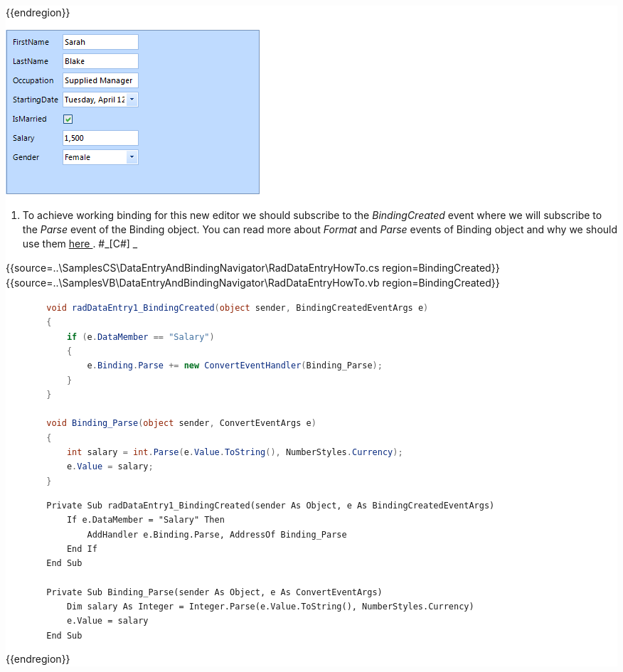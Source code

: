 {{endregion}} 


![dataentry-overview-change-auto-generated-editor 002](images/dataentry-overview-change-auto-generated-editor002.png)

1. To achieve working binding for this new editor we should subscribe to the *BindingCreated* event where we will
              subscribe to the *Parse* event of the Binding object. You can read more about *Format*
              and *Parse* events of Binding object and why we should use them
              [
                here
                ](
                http://msdn.microsoft.com/en-us/library/system.windows.forms.binding_events%28v=vs.110%29.aspx
              ).
          #_[C#] _

	



{{source=..\SamplesCS\DataEntryAndBindingNavigator\RadDataEntryHowTo.cs region=BindingCreated}} 
{{source=..\SamplesVB\DataEntryAndBindingNavigator\RadDataEntryHowTo.vb region=BindingCreated}} 

````C#
        void radDataEntry1_BindingCreated(object sender, BindingCreatedEventArgs e)
        {
            if (e.DataMember == "Salary")
            {
                e.Binding.Parse += new ConvertEventHandler(Binding_Parse);
            }
        }

        void Binding_Parse(object sender, ConvertEventArgs e)
        {
            int salary = int.Parse(e.Value.ToString(), NumberStyles.Currency);
            e.Value = salary;
        }
````
````VB.NET
        Private Sub radDataEntry1_BindingCreated(sender As Object, e As BindingCreatedEventArgs)
            If e.DataMember = "Salary" Then
                AddHandler e.Binding.Parse, AddressOf Binding_Parse
            End If
        End Sub

        Private Sub Binding_Parse(sender As Object, e As ConvertEventArgs)
            Dim salary As Integer = Integer.Parse(e.Value.ToString(), NumberStyles.Currency)
            e.Value = salary
        End Sub
````

{{endregion}} 



